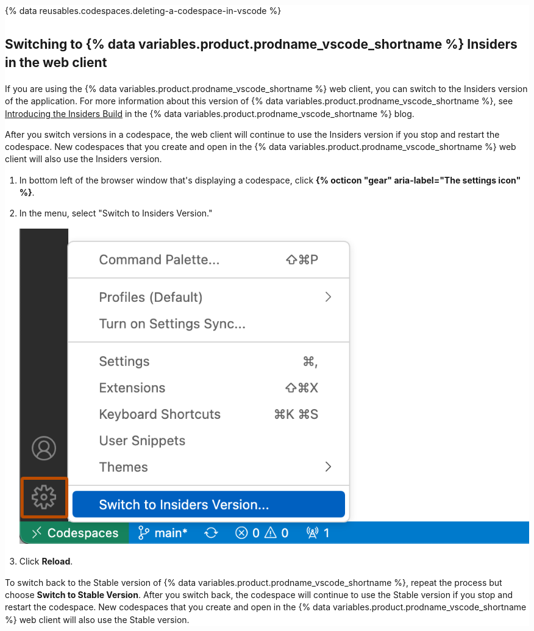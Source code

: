 {% data reusables.codespaces.deleting-a-codespace-in-vscode %}

## Switching to {% data variables.product.prodname_vscode_shortname %} Insiders in the web client

If you are using the {% data variables.product.prodname_vscode_shortname %} web client, you can switch to the Insiders version of the application. For more information about this version of {% data variables.product.prodname_vscode_shortname %}, see [Introducing the Insiders Build](https://code.visualstudio.com/blogs/2016/02/01/introducing_insiders_build) in the {% data variables.product.prodname_vscode_shortname %} blog.

After you switch versions in a codespace, the web client will continue to use the Insiders version if you stop and restart the codespace. New codespaces that you create and open in the {% data variables.product.prodname_vscode_shortname %} web client will also use the Insiders version.

1. In bottom left of the browser window that's displaying a codespace, click **{% octicon "gear" aria-label="The settings icon" %}**.
2. In the menu, select "Switch to Insiders Version."

   ![Screenshot of the {% data variables.product.prodname_vscode_shortname %} web client. A gear icon is highlighted with an orange outline. "Switch to Insiders Version" is shown in the menu.](/assets/images/help/codespaces/codespaces-insiders-vscode.png)

3. Click **Reload**.

To switch back to the Stable version of {% data variables.product.prodname_vscode_shortname %}, repeat the process but choose **Switch to Stable Version**. After you switch back, the codespace will continue to use the Stable version if you stop and restart the codespace. New codespaces that you create and open in the {% data variables.product.prodname_vscode_shortname %} web client will also use the Stable version.
